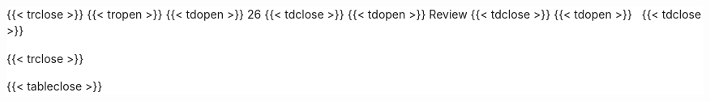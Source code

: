 {{< trclose >}}
{{< tropen >}}
{{< tdopen >}}
26
{{< tdclose >}}
{{< tdopen >}}
Review
{{< tdclose >}}
{{< tdopen >}}
 
{{< tdclose >}}

{{< trclose >}}

{{< tableclose >}}